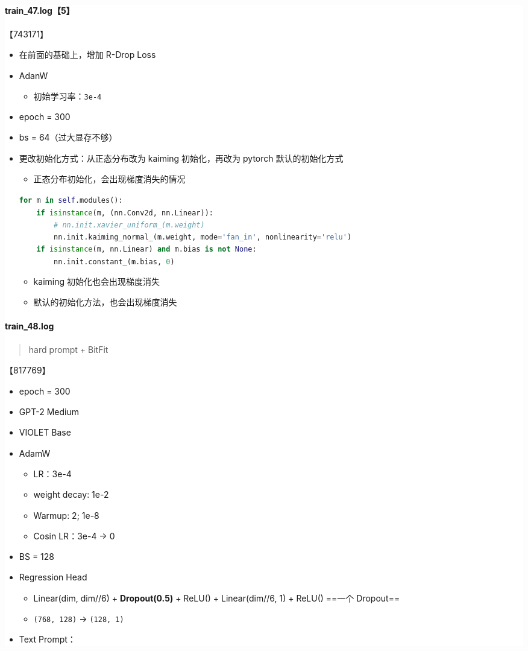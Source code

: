 


#### train_47.log【5】

【743171】

- 在前面的基础上，增加 R-Drop Loss

- AdanW

  - 初始学习率：`3e-4`

- epoch = 300

- bs = 64（过大显存不够）

- 更改初始化方式：从正态分布改为 kaiming 初始化，再改为 pytorch 默认的初始化方式

  - 正态分布初始化，会出现梯度消失的情况

  ```python
  for m in self.modules():
      if isinstance(m, (nn.Conv2d, nn.Linear)):
          # nn.init.xavier_uniform_(m.weight)
          nn.init.kaiming_normal_(m.weight, mode='fan_in', nonlinearity='relu')
      if isinstance(m, nn.Linear) and m.bias is not None:
          nn.init.constant_(m.bias, 0)
  ```

  - kaiming 初始化也会出现梯度消失

  - 默认的初始化方法，也会出现梯度消失





#### train_48.log

> hard prompt + BitFit

【817769】

- epoch = 300
- GPT-2 Medium
- VIOLET Base
- AdamW
  - LR：3e-4
  - weight decay: 1e-2
  - Warmup: 2; 1e-8

  - Cosin LR：3e-4 -> 0
- BS = 128

- Regression Head

  - Linear(dim, dim//6) + **Dropout(0.5)** + ReLU() + Linear(dim//6, 1) + ReLU() ==一个 Dropout==

  - `(768, 128)` -> `(128, 1)`

- Text Prompt：
